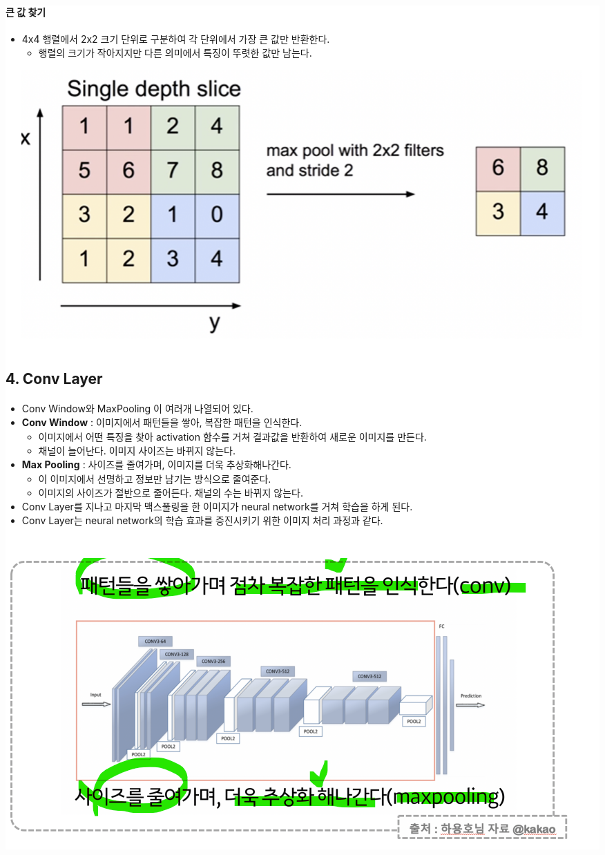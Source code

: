 #### 큰 값 찾기 
- 4x4 행렬에서 2x2 크기 단위로 구분하여 각 단위에서 가장 큰 값만 반환한다.
    - 행렬의 크기가 작아지지만 다른 의미에서 특징이 뚜렷한 값만 남는다.

![cnn_7.png](../images/cnn/cnn_7.png)

## 4. Conv Layer
- Conv Window와 MaxPooling 이 여러개 나열되어 있다. 
- **Conv Window** : 이미지에서 패턴들을 쌓아, 복잡한 패턴을 인식한다.
    - 이미지에서 어떤 특징을 찾아 activation 함수를 거쳐 결과값을 반환하여 새로운 이미지를 만든다.
    - 채널이 늘어난다. 이미지 사이즈는 바뀌지 않는다.
- **Max Pooling** : 사이즈를 줄여가며, 이미지를 더욱 추상화해나간다. 
    - 이 이미지에서 선명하고 정보만 남기는 방식으로 줄여준다.
    - 이미지의 사이즈가 절반으로 줄어든다. 채널의 수는 바뀌지 않는다.
- Conv Layer를 지나고 마지막 맥스풀링을 한 이미지가 neural network를 거쳐 학습을 하게 된다.
- Conv Layer는 neural network의 학습 효과를 증진시키기 위한 이미지 처리 과정과 같다.

![cnn_8.png](../images/cnn/cnn_8.png)
